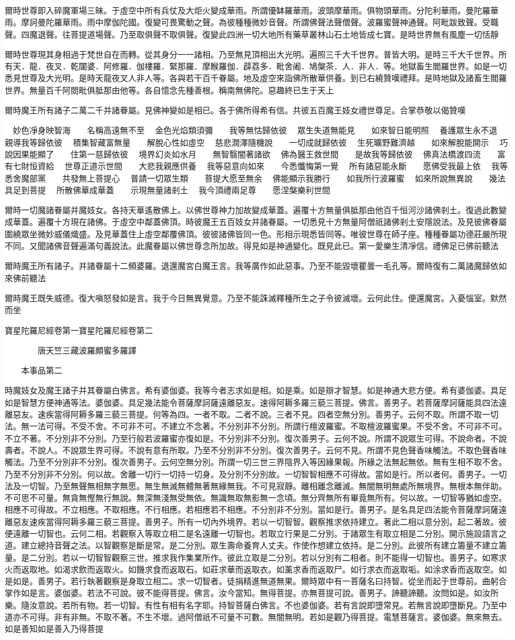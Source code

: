 爾時世尊即入碎魔軍場三昧。于虛空中所有兵仗及大炬火變成華雨。所謂優缽羅華雨。波頭摩華雨。俱物頭華雨。分陀利華雨。曼陀羅華雨。摩訶曼陀羅華雨。雨中摩伽陀國。復變可畏驚動之聲。為彼種種微妙音聲。所謂佛聲法聲僧聲。波羅蜜聲神通聲。阿毗跋致聲。受職聲。四魔退聲。往菩提道場聲。乃至取俱聲不取俱聲。復變此四洲一切大地所有藥草叢林山石土地皆成七寶。是時世界無有風塵一切恬靜

爾時世尊現其身相過于梵世自在而轉。從其身分一一諸相。乃至無見頂相出大光明。遍照三千大千世界。普皆大明。是時三千大千世界。所有天．龍．夜叉．乾闥婆．阿修羅．伽樓羅．緊那羅．摩睺羅伽．薜荔多．毗舍阇．鳩槃茶．人．非人．等。地獄畜生閻羅世界。如是一切悉見世尊及大光明。是時天龍夜叉人非人等。各與若干百千眷屬。地及虛空來詣佛所散華供養。到已右繞贊嘆禮拜。是時地獄及諸畜生閻羅世界。無量百千阿閦毗俱胝那由他等。各自憶念先種善根。稱南無佛陀。惡趣終已生于天上

爾時魔王所有諸子二萬二千并諸眷屬。見佛神變如是相已。各于佛所得希有信。共彼五百魔王妓女禮世尊足。合掌恭敬以偈贊嘆

　妙色凈身映智海　　名稱高遠無不至
　金色光焰類須彌　　我等無怙歸依彼
　眾生失道無能見　　如來智日能明照
　養護眾生永不退　　親導我等歸依彼
　積集智藏富無量　　解脫心性如虛空
　慈悲潤澤隨機說　　一切成就歸依彼
　生死曠野難濟越　　如來解脫能開示
　巧說因果能顯了　　住第一慈歸依彼
　境界幻炎如水月　　無智翳闇著諸欲
　佛為醫王救世間　　是故我等歸依彼
　佛真法橋渡四流　　富有七財恒資給
　世尊正道示世間　　大悲我親應供養
　我等惡意向如來　　今悉懺悔第一覺
　所有諸惡能永斷　　愿佛受我最上依
　我等悉舍魔部黨　　共發無上菩提心
　普請一切眾生類　　菩提大愿至無余
　佛能顯示我勝行　　如我所行波羅蜜
　如來所說無異說　　幾法具足到菩提
　所散佛華成華蓋　　示現無量諸剎土
　我今頂禮兩足尊　　愿涅槃樂利世間　

爾時一切魔諸眷屬并魔妓女。各持天華遙散佛上。以佛世尊神力加故變成華蓋。遍覆十方無量俱胝那由他百千恒河沙諸佛剎土。復過此數變成華蓋。遍覆十方現在諸佛。于虛空中鄰蓋佛頂。時彼魔王五百妓女并諸眷屬。一切悉見十方無量阿僧祇諸佛剎土安隱說法。及見彼佛眷屬圍繞眾坐微妙威儀熾盛。及見華蓋住上虛空鄰覆佛頂。彼彼諸佛皆同一色。形相示現悉皆同等。唯彼世尊在師子座。種種眷屬功德莊嚴所現不同。又聞諸佛音聲遍滿句義說法。此魔眷屬以佛世尊念所加故。得見如是神通變化。既見此已。第一愛樂生清凈信。禮佛足已佛前聽法

爾時魔王所有諸子。并諸眷屬十二頻婆羅。退還魔宮白魔王言。我等廣作如此惡事。乃至不能毀壞瞿曇一毛孔等。爾時復有二萬諸魔歸依如來佛前聽法

爾時魔王既失威德。復大嗔怒發如是言。我于今日無異覺意。乃至不能誅滅釋種所生之子令彼滅壞。云何此住。便還魔宮。入憂惱室。默然而坐

寶星陀羅尼經卷第一寶星陀羅尼經卷第二

　　　　唐天竺三藏波羅頗蜜多羅譯


　　本事品第二

時魔妓女及魔王諸子并其眷屬白佛言。希有婆伽婆。我等今者志求如是相。如是乘。如是辯才智慧。如是神通大悲方便。希有婆伽婆。具足如是智慧方便神通等法。婆伽婆。具足幾法能令菩薩摩訶薩遠離惡友。速得阿耨多羅三藐三菩提。佛言。善男子。若菩薩摩訶薩能具四法遠離惡友。速疾當得阿耨多羅三藐三菩提。何等為四。一者不取。二者不說。三者不見。四者空無分別。善男子。云何不取。所謂不取一切法。無一法可得。不受不舍。不可非不可。不建立不念著。不分別非不分別。所謂行檀波羅蜜。不取檀波羅蜜果。不受不舍。不可非不可。不立不著。不分別非不分別。乃至行般若波羅蜜亦復如是。不分別非不分別。復次善男子。云何不說。所謂不說眾生可得。不說命者。不說壽者。不說人。不說眾生界可得。不說有意有所取。乃至不分別非不分別。復次善男子。云何不見。所謂不見色聲香味觸法。不取色聲香味觸法。乃至不分別非不分別。復次善男子。云何空無分別。所謂一切三世三界陰界入等因緣果報。所緣之法無起無依。無有生相不取不舍。乃至不分別非不分別。何以故。舍離一切行一切持一切身。及分別不分別故。一切智智相應不可得故。當如是行。所以者何。善男子。一切法及一切智。乃至無聲無相無字無愿。無生無滅無體無著無緣無我。不可見寂靜。離相離念離滅。無闇無明無處所無境界。無根本無伴助。不可思不可量。無貪無慳無行無說。無深無淺無受無依。無識無取無影無一念頃。無分齊無所有畢竟無所有。何以故。一切智等猶如虛空。相應不可得故。不立相應。不取相應。不行相應。若相應若不相應。不分別非不分別。當如是行。善男子。是名具足四法能令菩薩摩訶薩遠離惡友速疾當得阿耨多羅三藐三菩提。善男子。所有一切內外境界。若以一切智智。觀察推求依持建立。著此二相以意分別。起二著故。彼便遠離一切智也。云何二相。若觀察入等取立相二是名遠離一切智也。若取立行果是二分別。于諸眾生有取立相是二分別。開示施設語言之道。建立總持音聲之法。以智觀察是斷是常。是二分別。眾生壽命養育人丈夫。作使作想建立依持。是二分別。此彼所有建立籌量不建立籌量。是二分別。若以一切智智觀察三世。推求我作集業所作。彼此立取是二分別。若以分別有二相者。則不能得一切智也。善男子。如寒求火而返取地。如渴求飲而返取火。如饑求食而返取石。如莊求華而返取衣。如薰求香而返取尸。如行求衣而返取垢。如涂求香而返取空。如是如是。善男子。若行執著觀察是身取立相二。求一切智者。徒捐精進無道無果。爾時眾中有一菩薩名曰持智。從坐而起于世尊前。曲躬合掌作如是言。婆伽婆。若法不可說。彼不能得菩提。佛言。汝今當知。無得菩提。亦無菩提可說。善男子。諦聽諦聽。汝問如是。如汝所樂。隨汝意說。若所有物。若一切智。有性有相有名字耶。持智菩薩白佛言。不也婆伽婆。若有言說即墮常見。若無言說即墮斷見。乃至中道亦不可得。非有非無。不取不著。不生不壞。過阿僧祇不可量不可數。無闇無明。若如是觀乃得菩提。電慧菩薩言。婆伽婆。無來無去。如是善知如是善入乃得菩提
